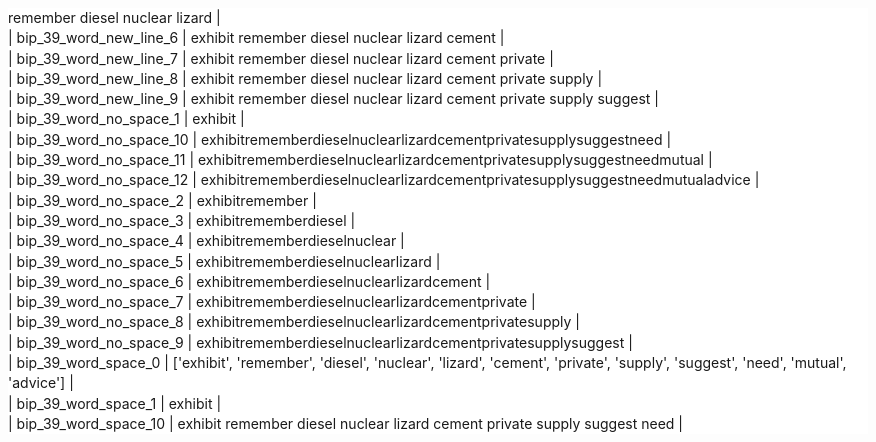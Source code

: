 remember
diesel
nuclear
lizard |  
| bip_39_word_new_line_6 | exhibit
remember
diesel
nuclear
lizard
cement |  
| bip_39_word_new_line_7 | exhibit
remember
diesel
nuclear
lizard
cement
private |  
| bip_39_word_new_line_8 | exhibit
remember
diesel
nuclear
lizard
cement
private
supply |  
| bip_39_word_new_line_9 | exhibit
remember
diesel
nuclear
lizard
cement
private
supply
suggest |  
| bip_39_word_no_space_1 | exhibit |  
| bip_39_word_no_space_10 | exhibitrememberdieselnuclearlizardcementprivatesupplysuggestneed |  
| bip_39_word_no_space_11 | exhibitrememberdieselnuclearlizardcementprivatesupplysuggestneedmutual |  
| bip_39_word_no_space_12 | exhibitrememberdieselnuclearlizardcementprivatesupplysuggestneedmutualadvice |  
| bip_39_word_no_space_2 | exhibitremember |  
| bip_39_word_no_space_3 | exhibitrememberdiesel |  
| bip_39_word_no_space_4 | exhibitrememberdieselnuclear |  
| bip_39_word_no_space_5 | exhibitrememberdieselnuclearlizard |  
| bip_39_word_no_space_6 | exhibitrememberdieselnuclearlizardcement |  
| bip_39_word_no_space_7 | exhibitrememberdieselnuclearlizardcementprivate |  
| bip_39_word_no_space_8 | exhibitrememberdieselnuclearlizardcementprivatesupply |  
| bip_39_word_no_space_9 | exhibitrememberdieselnuclearlizardcementprivatesupplysuggest |  
| bip_39_word_space_0 | ['exhibit', 'remember', 'diesel', 'nuclear', 'lizard', 'cement', 'private', 'supply', 'suggest', 'need', 'mutual', 'advice'] |  
| bip_39_word_space_1 | exhibit |  
| bip_39_word_space_10 | exhibit remember diesel nuclear lizard cement private supply suggest need |  